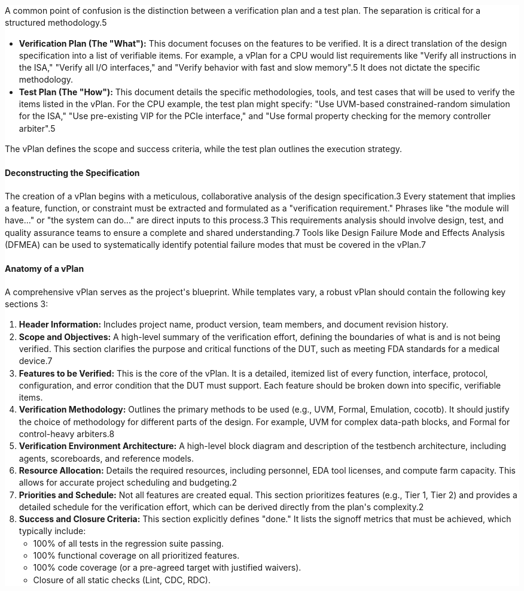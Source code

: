 A common point of confusion is the distinction between a verification plan and a test plan. The separation is critical for a structured methodology.5

* **Verification Plan (The "What"):** This document focuses on the features to be verified. It is a direct translation of the design specification into a list of verifiable items. For example, a vPlan for a CPU would list requirements like "Verify all instructions in the ISA," "Verify all I/O interfaces," and "Verify behavior with fast and slow memory".5 It does not dictate the specific methodology.  
* **Test Plan (The "How"):** This document details the specific methodologies, tools, and test cases that will be used to verify the items listed in the vPlan. For the CPU example, the test plan might specify: "Use UVM-based constrained-random simulation for the ISA," "Use pre-existing VIP for the PCIe interface," and "Use formal property checking for the memory controller arbiter".5

The vPlan defines the scope and success criteria, while the test plan outlines the execution strategy.

#### **Deconstructing the Specification**

The creation of a vPlan begins with a meticulous, collaborative analysis of the design specification.3 Every statement that implies a feature, function, or constraint must be extracted and formulated as a "verification requirement." Phrases like "the module will have..." or "the system can do..." are direct inputs to this process.3 This requirements analysis should involve design, test, and quality assurance teams to ensure a complete and shared understanding.7 Tools like Design Failure Mode and Effects Analysis (DFMEA) can be used to systematically identify potential failure modes that must be covered in the vPlan.7

#### **Anatomy of a vPlan**

A comprehensive vPlan serves as the project's blueprint. While templates vary, a robust vPlan should contain the following key sections 3:

1. **Header Information:** Includes project name, product version, team members, and document revision history.  
2. **Scope and Objectives:** A high-level summary of the verification effort, defining the boundaries of what is and is not being verified. This section clarifies the purpose and critical functions of the DUT, such as meeting FDA standards for a medical device.7  
3. **Features to be Verified:** This is the core of the vPlan. It is a detailed, itemized list of every function, interface, protocol, configuration, and error condition that the DUT must support. Each feature should be broken down into specific, verifiable items.  
4. **Verification Methodology:** Outlines the primary methods to be used (e.g., UVM, Formal, Emulation, cocotb). It should justify the choice of methodology for different parts of the design. For example, UVM for complex data-path blocks, and Formal for control-heavy arbiters.8  
5. **Verification Environment Architecture:** A high-level block diagram and description of the testbench architecture, including agents, scoreboards, and reference models.  
6. **Resource Allocation:** Details the required resources, including personnel, EDA tool licenses, and compute farm capacity. This allows for accurate project scheduling and budgeting.2  
7. **Priorities and Schedule:** Not all features are created equal. This section prioritizes features (e.g., Tier 1, Tier 2\) and provides a detailed schedule for the verification effort, which can be derived directly from the plan's complexity.2  
8. **Success and Closure Criteria:** This section explicitly defines "done." It lists the signoff metrics that must be achieved, which typically include:  
   * 100% of all tests in the regression suite passing.  
   * 100% functional coverage on all prioritized features.  
   * 100% code coverage (or a pre-agreed target with justified waivers).  
   * Closure of all static checks (Lint, CDC, RDC).

